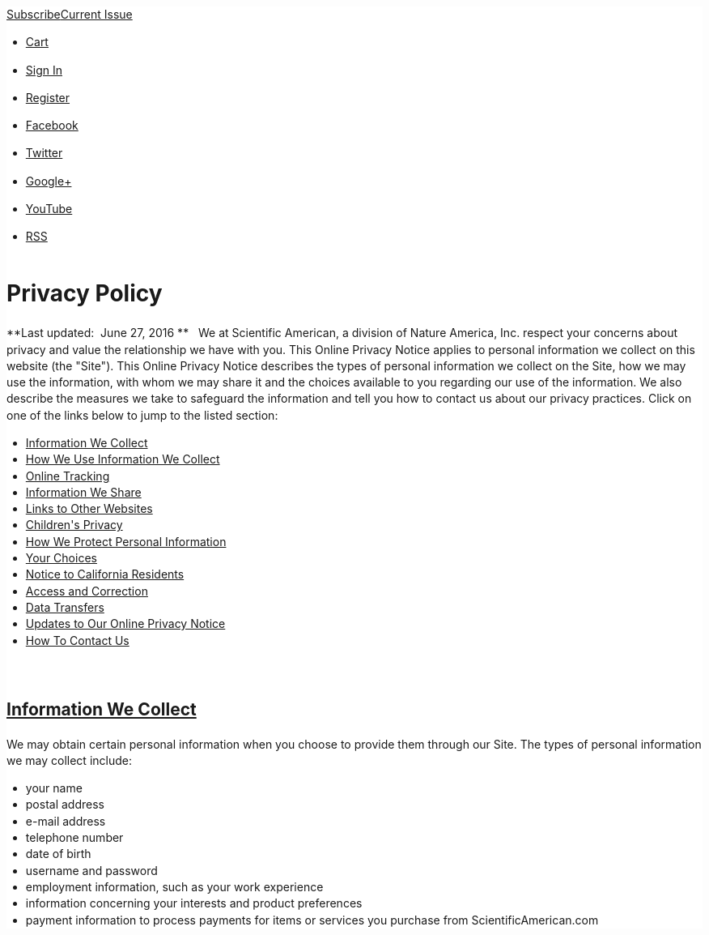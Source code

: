 <a href="https://www.scientificamerican.com/store/subscribe/scientific-american-magazine/?WT.ac=SA_ecom_SA_Nav_Subscribe_white" class="btn btn--small">Subscribe</a><a href="https://www.scientificamerican.com/magazine/sa/2017/06-01/" class="btn btn--small">Current Issue</a>
-   [Cart](https://www.scientificamerican.com/store/shopping-cart/)
-   [Sign In](https://www.scientificamerican.com/my-account/login/)
-   [Register](https://www.scientificamerican.com/my-account/register/)



-   [<span class="icon icon--subtle icon__facebook--black">Facebook</span>](https://www.facebook.com/ScientificAmerican)
-   [<span class="icon icon--subtle icon__twitter--black">Twitter</span>](https://twitter.com/sciam)
-   [<span class="icon icon--subtle icon__googleplus--black">Google+</span>](https://plus.google.com/+scientificamerican/)
-   [<span class="icon icon--subtle icon__youtube--black">YouTube</span>](https://www.youtube.com/user/SciAmerican)
-   [<span class="icon icon--subtle icon__rss--black">RSS</span>](http://rss.sciam.com/ScientificAmerican-Global)

Privacy Policy
==============

**Last updated:  June 27, 2016 **
 
We at Scientific American, a division of Nature America, Inc. respect your concerns about privacy and value the relationship we have with you. This Online Privacy Notice applies to personal information we collect on this website (the "Site"). This Online Privacy Notice describes the types of personal information we collect on the Site, how we may use the information, with whom we may share it and the choices available to you regarding our use of the information. We also describe the measures we take to safeguard the information and tell you how to contact us about our privacy practices. Click on one of the links below to jump to the listed section:

-   [Information We Collect](#InformationWecollect)
-   [How We Use Information We Collect](#HowWeUseTheInformationWeCollect)
-   [Online Tracking](#OnlineTracking)
-   [Information We Share](#InformationWeShare)
-   [Links to Other Websites](#LinksToOtherWebsites)
-   [Children's Privacy](#ChildrensPrivacy)
-   [How We Protect Personal Information](#HowWeProtectPersonalInformation)
-   [Your Choices](#YourChoices)
-   [Notice to California Residents](#NoticetoCaliforniaResidents)
-   [Access and Correction](#AccessandCorrection)
-   [Data Transfers](#DataTransfers)
-   [Updates to Our Online Privacy Notice](#UpdatesToOurOnlinePrivacyNotice)
-   [How To Contact Us](#HowToContactUs)

<a href="" id="InformationWecollect"><br />
<strong>Information We Collect</strong></a>
-------------------------------------------

We may obtain certain personal information when you choose to provide them through our Site. The types of personal information we may collect include:

-   your name
-   postal address
-   e-mail address
-   telephone number
-   date of birth
-   username and password
-   employment information, such as your work experience
-   information concerning your interests and product preferences
-   payment information to process payments for items or services you purchase from ScientificAmerican.com

